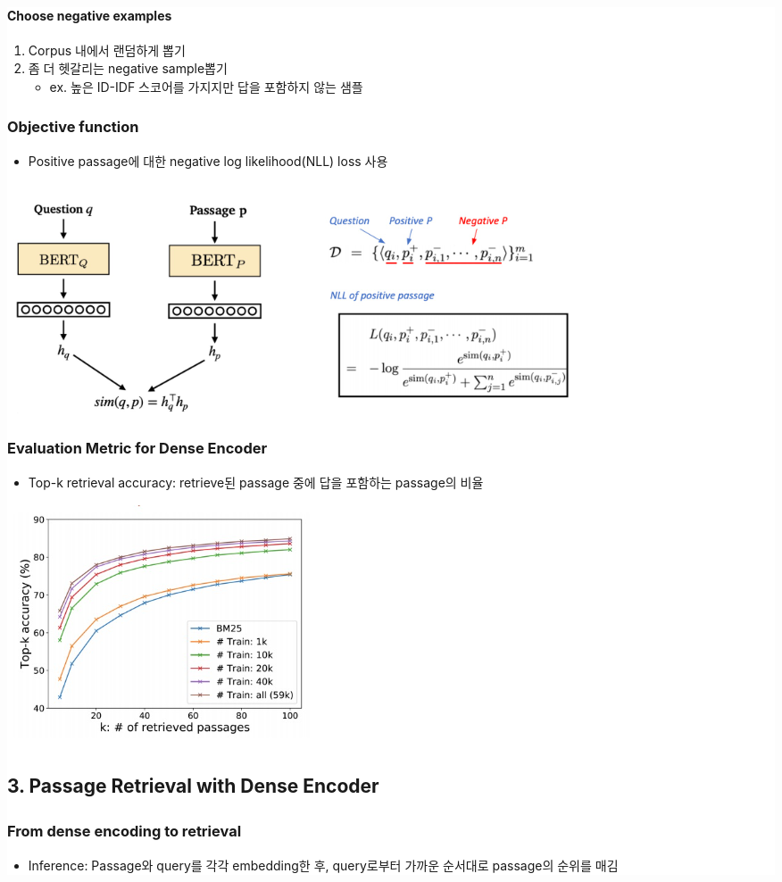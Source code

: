 #### Choose negative examples
1. Corpus 내에서 랜덤하게 뽑기
2. 좀 더 헷갈리는 negative sample뽑기
    - ex. 높은 ID-IDF 스코어를 가지지만 답을 포함하지 않는 샘플

### Objective function
- Positive passage에 대한 negative log likelihood(NLL) loss 사용

![img](../../../assets/img/p-stage/mrc_05_15.PNG)

### Evaluation Metric for Dense Encoder
- Top-k retrieval accuracy: retrieve된 passage 중에 답을 포함하는 passage의 비율

![img](../../../assets/img/p-stage/mrc_05_16.PNG)

## 3. Passage Retrieval with Dense Encoder

### From dense encoding to retrieval
- Inference: Passage와 query를 각각 embedding한 후, query로부터 가까운 순서대로 passage의 순위를 매김
